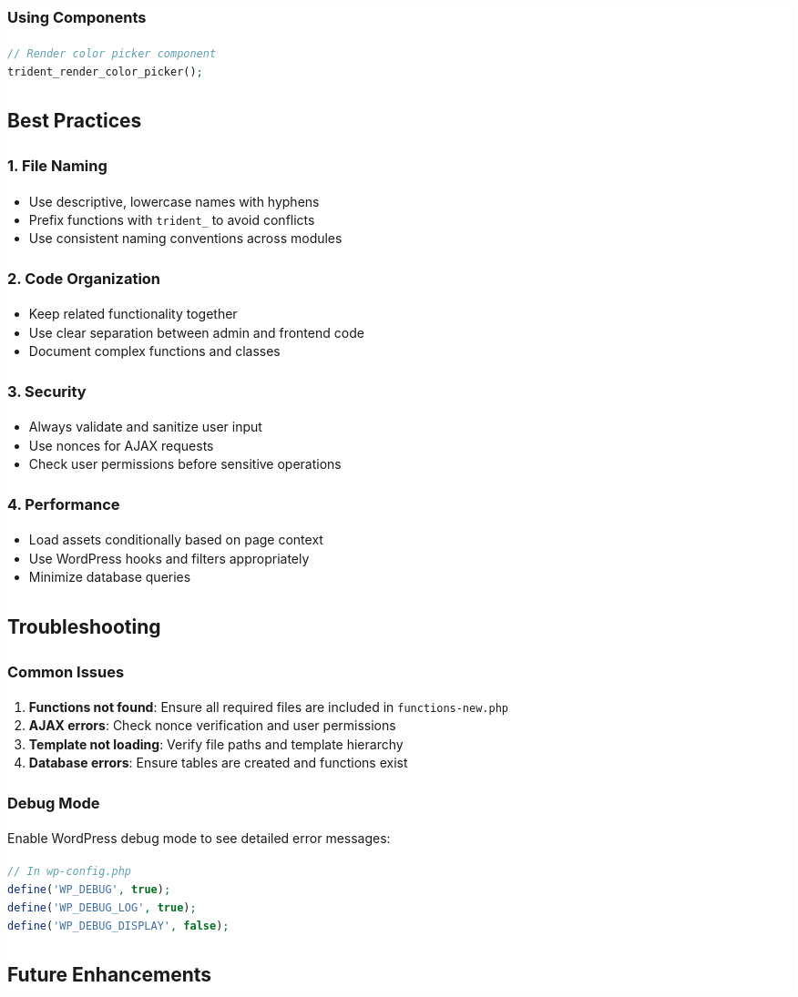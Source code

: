 ### Using Components

```php
// Render color picker component
trident_render_color_picker();
```

## Best Practices

### 1. **File Naming**
- Use descriptive, lowercase names with hyphens
- Prefix functions with `trident_` to avoid conflicts
- Use consistent naming conventions across modules

### 2. **Code Organization**
- Keep related functionality together
- Use clear separation between admin and frontend code
- Document complex functions and classes

### 3. **Security**
- Always validate and sanitize user input
- Use nonces for AJAX requests
- Check user permissions before sensitive operations

### 4. **Performance**
- Load assets conditionally based on page context
- Use WordPress hooks and filters appropriately
- Minimize database queries

## Troubleshooting

### Common Issues

1. **Functions not found**: Ensure all required files are included in `functions-new.php`
2. **AJAX errors**: Check nonce verification and user permissions
3. **Template not loading**: Verify file paths and template hierarchy
4. **Database errors**: Ensure tables are created and functions exist

### Debug Mode

Enable WordPress debug mode to see detailed error messages:

```php
// In wp-config.php
define('WP_DEBUG', true);
define('WP_DEBUG_LOG', true);
define('WP_DEBUG_DISPLAY', false);
```

## Future Enhancements
